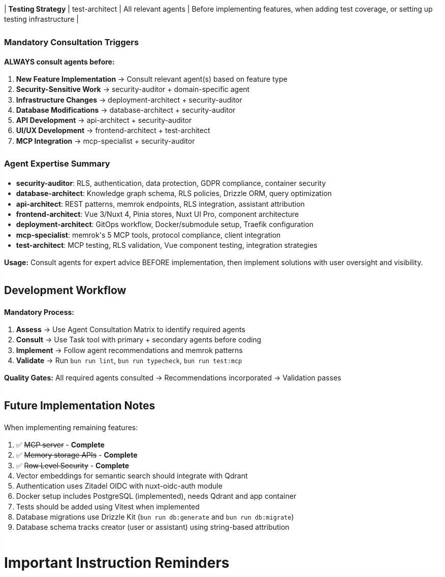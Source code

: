 | **Testing Strategy**  | test-architect       | All relevant agents | Before implementing features, when adding test coverage, or setting up testing infrastructure         |

### Mandatory Consultation Triggers

**ALWAYS consult agents before:**

1. **New Feature Implementation** → Consult relevant agent(s) based on feature type
2. **Security-Sensitive Work** → security-auditor + domain-specific agent
3. **Infrastructure Changes** → deployment-architect + security-auditor
4. **Database Modifications** → database-architect + security-auditor
5. **API Development** → api-architect + security-auditor
6. **UI/UX Development** → frontend-architect + test-architect
7. **MCP Integration** → mcp-specialist + security-auditor

### Agent Expertise Summary

- **security-auditor**: RLS, authentication, data protection, GDPR compliance, container security
- **database-architect**: Knowledge graph schema, RLS policies, Drizzle ORM, query optimization
- **api-architect**: REST patterns, memrok endpoints, RLS integration, assistant attribution
- **frontend-architect**: Vue 3/Nuxt 4, Pinia stores, Nuxt UI Pro, component architecture
- **deployment-architect**: GitOps workflow, Docker/submodule setup, Traefik configuration
- **mcp-specialist**: memrok's 5 MCP tools, protocol compliance, client integration
- **test-architect**: MCP testing, RLS validation, Vue component testing, integration strategies

**Usage:** Consult agents for expert advice BEFORE implementation, then implement solutions with user oversight and visibility.

## Development Workflow

**Mandatory Process:**

1. **Assess** → Use Agent Consultation Matrix to identify required agents
2. **Consult** → Use Task tool with primary + secondary agents before coding
3. **Implement** → Follow agent recommendations and memrok patterns
4. **Validate** → Run `bun run lint`, `bun run typecheck`, `bun run test:mcp`

**Quality Gates:** All required agents consulted → Recommendations incorporated → Validation passes

## Future Implementation Notes

When implementing remaining features:

1. ✅ ~~MCP server~~ - **Complete**
2. ✅ ~~Memory storage APIs~~ - **Complete**
3. ✅ ~~Row Level Security~~ - **Complete**
4. Vector embeddings for semantic search should integrate with Qdrant
5. Authentication uses Zitadel OIDC with nuxt-oidc-auth module
6. Docker setup includes PostgreSQL (implemented), needs Qdrant and app container
7. Tests should be added using Vitest when implemented
8. Database migrations use Drizzle Kit (`bun run db:generate` and `bun run db:migrate`)
9. Database schema tracks creator (user or assistant) using string-based attribution

# Important Instruction Reminders

